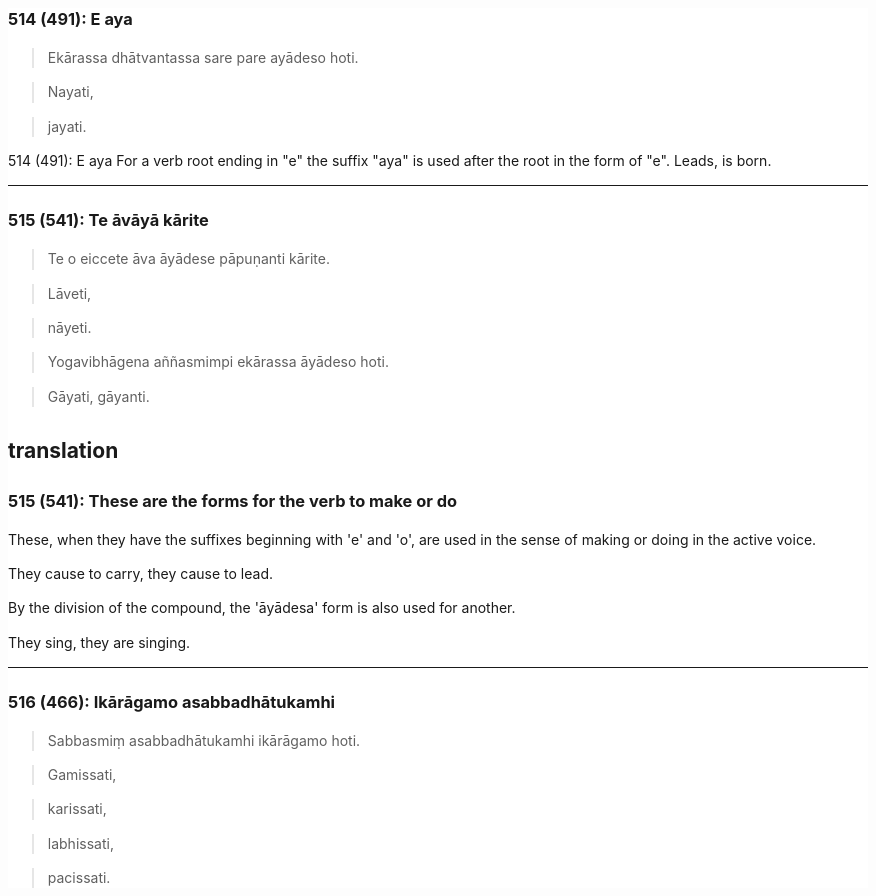 <a name="m514"></a>

### 514 (491): E aya

> Ekārassa dhātvantassa sare pare ayādeso hoti.

> Nayati, 

> jayati.

514 (491): E aya
For a verb root ending in "e" the suffix "aya" is used after the root in the form of "e".
 Leads, 
 is born.

---
<a name="m515"></a>

### 515 (541): Te āvāyā kārite

> Te o eiccete āva āyādese pāpuṇanti kārite.

> Lāveti, 

> nāyeti.

> Yogavibhāgena aññasmimpi ekārassa āyādeso hoti. 

> Gāyati, gāyanti.

## translation
### 515 (541): These are the forms for the verb to make or do

These, when they have the suffixes beginning with 'e' and 'o', are used in the sense of making or doing in the active voice.

They cause to carry, 
they cause to lead.

By the division of the compound, the 'āyādesa' form is also used for another.

They sing, they are singing.

---
<a name="m516"></a>

### 516 (466): Ikārāgamo asabbadhātukamhi

> Sabbasmiṃ asabbadhātukamhi ikārāgamo hoti.

> Gamissati, 

> karissati, 

> labhissati, 

> pacissati.
